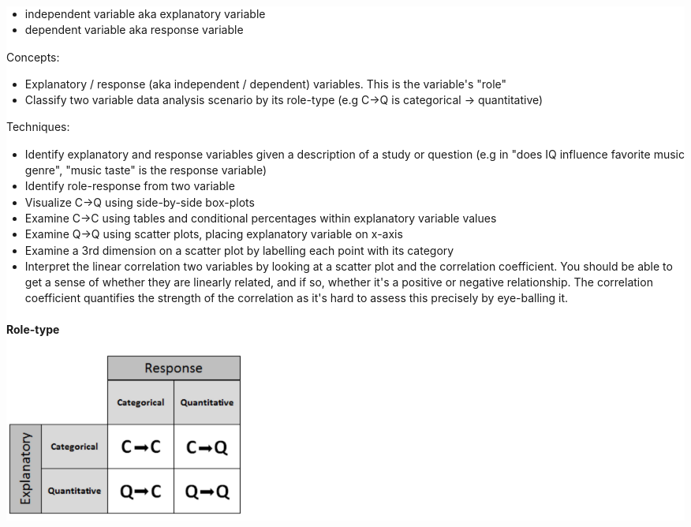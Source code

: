 - independent variable aka explanatory variable
- dependent variable aka response variable

Concepts:

- Explanatory / response (aka independent / dependent) variables. This is the variable's "role"
- Classify two variable data analysis scenario by its role-type (e.g C->Q is categorical -> quantitative)

Techniques:

- Identify explanatory and response variables given a description of a study or question (e.g in "does IQ influence favorite music genre", "music taste" is the response variable)
- Identify role-response from two variable 
- Visualize C->Q using side-by-side box-plots
- Examine C->C using tables and conditional percentages within explanatory variable values
- Examine Q->Q using scatter plots, placing explanatory variable on x-axis
- Examine a 3rd dimension on a scatter plot by labelling each point with its category
- Interpret the linear correlation two variables by looking at a scatter plot and the correlation coefficient. You should be able to get a sense of whether they are linearly related, and if so, whether it's a positive or negative relationship. The correlation coefficient quantifies the strength of the correlation as it's hard to assess this precisely by eye-balling it.

#### Role-type 

<img src="ll-files/role-type-diagram.png" width=300>
